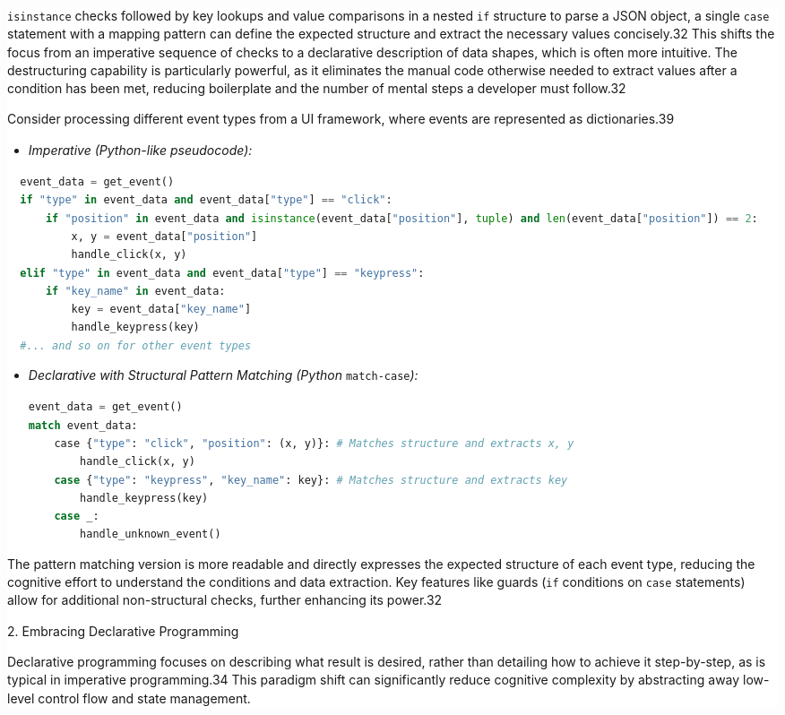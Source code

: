 `isinstance` checks followed by key lookups and value comparisons in a nested
`if` structure to parse a JSON object, a single `case` statement with a mapping
pattern can define the expected structure and extract the necessary values
concisely.32 This shifts the focus from an imperative sequence of checks to a
declarative description of data shapes, which is often more intuitive. The
destructuring capability is particularly powerful, as it eliminates the manual
code otherwise needed to extract values after a condition has been met, reducing
boilerplate and the number of mental steps a developer must follow.32

Consider processing different event types from a UI framework, where events are
represented as dictionaries.39

- *Imperative (Python-like pseudocode):*

```python
  event_data = get_event()
  if "type" in event_data and event_data["type"] == "click":
      if "position" in event_data and isinstance(event_data["position"], tuple) and len(event_data["position"]) == 2:
          x, y = event_data["position"]
          handle_click(x, y)
  elif "type" in event_data and event_data["type"] == "keypress":
      if "key_name" in event_data:
          key = event_data["key_name"]
          handle_keypress(key)
  #... and so on for other event types

```

- *Declarative with Structural Pattern Matching (Python* `match-case`*):*

  ```python
  event_data = get_event()
  match event_data:
      case {"type": "click", "position": (x, y)}: # Matches structure and extracts x, y
          handle_click(x, y)
      case {"type": "keypress", "key_name": key}: # Matches structure and extracts key
          handle_keypress(key)
      case _:
          handle_unknown_event()

  ```

The pattern matching version is more readable and directly expresses the
expected structure of each event type, reducing the cognitive effort to
understand the conditions and data extraction. Key features like guards (`if`
conditions on `case` statements) allow for additional non-structural checks,
further enhancing its power.32

2\. Embracing Declarative Programming

Declarative programming focuses on describing what result is desired, rather
than detailing how to achieve it step-by-step, as is typical in imperative
programming.34 This paradigm shift can significantly reduce cognitive complexity
by abstracting away low-level control flow and state management.
